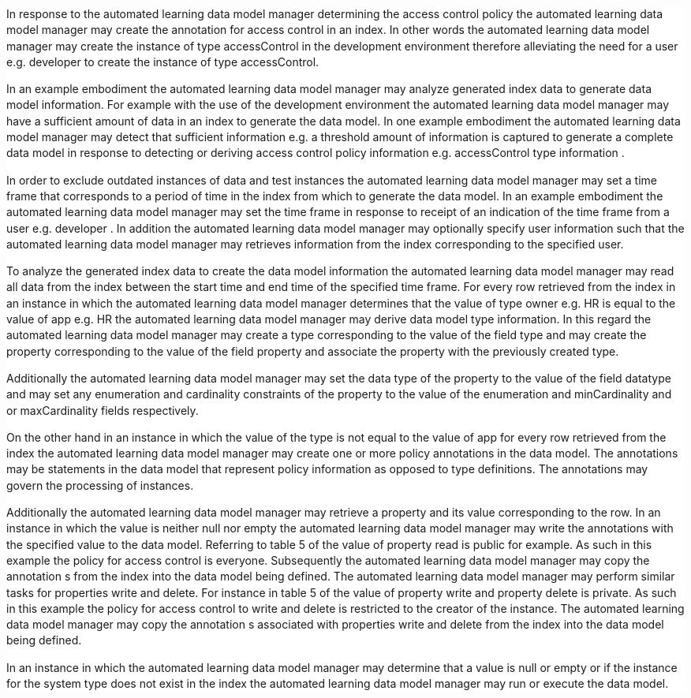 In response to the automated learning data model manager determining the access control policy the automated learning data model manager may create the annotation for access control in an index. In other words the automated learning data model manager may create the instance of type accessControl in the development environment therefore alleviating the need for a user e.g. developer to create the instance of type accessControl.

In an example embodiment the automated learning data model manager may analyze generated index data to generate data model information. For example with the use of the development environment the automated learning data model manager may have a sufficient amount of data in an index to generate the data model. In one example embodiment the automated learning data model manager may detect that sufficient information e.g. a threshold amount of information is captured to generate a complete data model in response to detecting or deriving access control policy information e.g. accessControl type information .

In order to exclude outdated instances of data and test instances the automated learning data model manager may set a time frame that corresponds to a period of time in the index from which to generate the data model. In an example embodiment the automated learning data model manager may set the time frame in response to receipt of an indication of the time frame from a user e.g. developer . In addition the automated learning data model manager may optionally specify user information such that the automated learning data model manager may retrieves information from the index corresponding to the specified user.

To analyze the generated index data to create the data model information the automated learning data model manager may read all data from the index between the start time and end time of the specified time frame. For every row retrieved from the index in an instance in which the automated learning data model manager determines that the value of type owner e.g. HR is equal to the value of app e.g. HR the automated learning data model manager may derive data model type information. In this regard the automated learning data model manager may create a type corresponding to the value of the field type and may create the property corresponding to the value of the field property and associate the property with the previously created type.

Additionally the automated learning data model manager may set the data type of the property to the value of the field datatype and may set any enumeration and cardinality constraints of the property to the value of the enumeration and minCardinality and or maxCardinality fields respectively.

On the other hand in an instance in which the value of the type is not equal to the value of app for every row retrieved from the index the automated learning data model manager may create one or more policy annotations in the data model. The annotations may be statements in the data model that represent policy information as opposed to type definitions. The annotations may govern the processing of instances.

Additionally the automated learning data model manager may retrieve a property and its value corresponding to the row. In an instance in which the value is neither null nor empty the automated learning data model manager may write the annotations with the specified value to the data model. Referring to table 5 of the value of property read is public for example. As such in this example the policy for access control is everyone. Subsequently the automated learning data model manager may copy the annotation s from the index into the data model being defined. The automated learning data model manager may perform similar tasks for properties write and delete. For instance in table 5 of the value of property write and property delete is private. As such in this example the policy for access control to write and delete is restricted to the creator of the instance. The automated learning data model manager may copy the annotation s associated with properties write and delete from the index into the data model being defined.

In an instance in which the automated learning data model manager may determine that a value is null or empty or if the instance for the system type does not exist in the index the automated learning data model manager may run or execute the data model.
